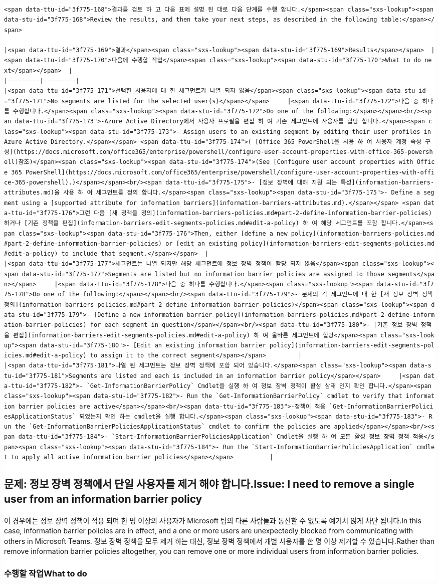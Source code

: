     <span data-ttu-id="3f775-168">결과를 검토 하 고 다음 표에 설명 된 대로 다음 단계를 수행 합니다.</span><span class="sxs-lookup"><span data-stu-id="3f775-168">Review the results, and then take your next steps, as described in the following table:</span></span>
    
    |<span data-ttu-id="3f775-169">결과</span><span class="sxs-lookup"><span data-stu-id="3f775-169">Results</span></span>  |<span data-ttu-id="3f775-170">다음에 수행할 작업</span><span class="sxs-lookup"><span data-stu-id="3f775-170">What to do next</span></span>  |
    |---------|---------|
    |<span data-ttu-id="3f775-171">선택한 사용자에 대 한 세그먼트가 나열 되지 않음</span><span class="sxs-lookup"><span data-stu-id="3f775-171">No segments are listed for the selected user(s)</span></span>     |<span data-ttu-id="3f775-172">다음 중 하나를 수행합니다.</span><span class="sxs-lookup"><span data-stu-id="3f775-172">Do one of the following:</span></span><br/><span data-ttu-id="3f775-173">-Azure Active Directory에서 사용자 프로필을 편집 하 여 기존 세그먼트에 사용자를 할당 합니다.</span><span class="sxs-lookup"><span data-stu-id="3f775-173">- Assign users to an existing segment by editing their user profiles in Azure Active Directory.</span></span> <span data-ttu-id="3f775-174">( [Office 365 PowerShell을 사용 하 여 사용자 계정 속성 구성](https://docs.microsoft.com/office365/enterprise/powershell/configure-user-account-properties-with-office-365-powershell)참조)</span><span class="sxs-lookup"><span data-stu-id="3f775-174">(See [Configure user account properties with Office 365 PowerShell](https://docs.microsoft.com/office365/enterprise/powershell/configure-user-account-properties-with-office-365-powershell).)</span></span><br/><span data-ttu-id="3f775-175">- [정보 장벽에 대해 지원 되는 특성](information-barriers-attributes.md)을 사용 하 여 세그먼트를 정의 합니다.</span><span class="sxs-lookup"><span data-stu-id="3f775-175">- Define a segment using a [supported attribute for information barriers](information-barriers-attributes.md).</span></span> <span data-ttu-id="3f775-176">그런 다음 [새 정책을 정의](information-barriers-policies.md#part-2-define-information-barrier-policies) 하거나 [기존 정책을 편집](information-barriers-edit-segments-policies.md#edit-a-policy) 하 여 해당 세그먼트를 포함 합니다.</span><span class="sxs-lookup"><span data-stu-id="3f775-176">Then, either [define a new policy](information-barriers-policies.md#part-2-define-information-barrier-policies) or [edit an existing policy](information-barriers-edit-segments-policies.md#edit-a-policy) to include that segment.</span></span>  |
    |<span data-ttu-id="3f775-177">세그먼트는 나열 되지만 해당 세그먼트에 정보 장벽 정책이 할당 되지 않음</span><span class="sxs-lookup"><span data-stu-id="3f775-177">Segments are listed but no information barrier policies are assigned to those segments</span></span>     |<span data-ttu-id="3f775-178">다음 중 하나를 수행합니다.</span><span class="sxs-lookup"><span data-stu-id="3f775-178">Do one of the following:</span></span><br/><span data-ttu-id="3f775-179">- 문제의 각 세그먼트에 대 한 [새 정보 장벽 정책 정의](information-barriers-policies.md#part-2-define-information-barrier-policies)</span><span class="sxs-lookup"><span data-stu-id="3f775-179">- [Define a new information barrier policy](information-barriers-policies.md#part-2-define-information-barrier-policies) for each segment in question</span></span><br/><span data-ttu-id="3f775-180">- [기존 정보 장벽 정책을 편집](information-barriers-edit-segments-policies.md#edit-a-policy) 하 여 올바른 세그먼트에 할당</span><span class="sxs-lookup"><span data-stu-id="3f775-180">- [Edit an existing information barrier policy](information-barriers-edit-segments-policies.md#edit-a-policy) to assign it to the correct segment</span></span>         |
    |<span data-ttu-id="3f775-181">나열 된 세그먼트는 정보 장벽 정책에 포함 되어 있습니다.</span><span class="sxs-lookup"><span data-stu-id="3f775-181">Segments are listed and each is included in an information barrier policy</span></span>     |<span data-ttu-id="3f775-182">- `Get-InformationBarrierPolicy` Cmdlet을 실행 하 여 정보 장벽 정책이 활성 상태 인지 확인 합니다.</span><span class="sxs-lookup"><span data-stu-id="3f775-182">- Run the `Get-InformationBarrierPolicy` cmdlet to verify that information barrier policies are active</span></span><br/><span data-ttu-id="3f775-183">-정책이 적용 `Get-InformationBarrierPoliciesApplicationStatus` 되었는지 확인 하는 cmdlet을 실행 합니다.</span><span class="sxs-lookup"><span data-stu-id="3f775-183">- Run the `Get-InformationBarrierPoliciesApplicationStatus` cmdlet to confirm the policies are applied</span></span><br/><span data-ttu-id="3f775-184">- `Start-InformationBarrierPoliciesApplication` Cmdlet을 실행 하 여 모든 활성 정보 장벽 정책 적용</span><span class="sxs-lookup"><span data-stu-id="3f775-184">- Run the `Start-InformationBarrierPoliciesApplication` cmdlet to apply all active information barrier policies</span></span>          |
    

## <a name="issue-i-need-to-remove-a-single-user-from-an-information-barrier-policy"></a><span data-ttu-id="3f775-185">문제: 정보 장벽 정책에서 단일 사용자를 제거 해야 합니다.</span><span class="sxs-lookup"><span data-stu-id="3f775-185">Issue: I need to remove a single user from an information barrier policy</span></span>

<span data-ttu-id="3f775-186">이 경우에는 정보 장벽 정책이 적용 되며 한 명 이상의 사용자가 Microsoft 팀의 다른 사람들과 통신할 수 없도록 예기치 않게 차단 됩니다.</span><span class="sxs-lookup"><span data-stu-id="3f775-186">In this case, information barrier policies are in effect, and a one or more users are unexpectedly blocked from communicating with others in Microsoft Teams.</span></span> <span data-ttu-id="3f775-187">정보 장벽 정책을 모두 제거 하는 대신, 정보 장벽 정책에서 개별 사용자를 한 명 이상 제거할 수 있습니다.</span><span class="sxs-lookup"><span data-stu-id="3f775-187">Rather than remove information barrier policies altogether, you can remove one or more individual users from information barrier policies.</span></span> 

### <a name="what-to-do"></a><span data-ttu-id="3f775-188">수행할 작업</span><span class="sxs-lookup"><span data-stu-id="3f775-188">What to do</span></span>
